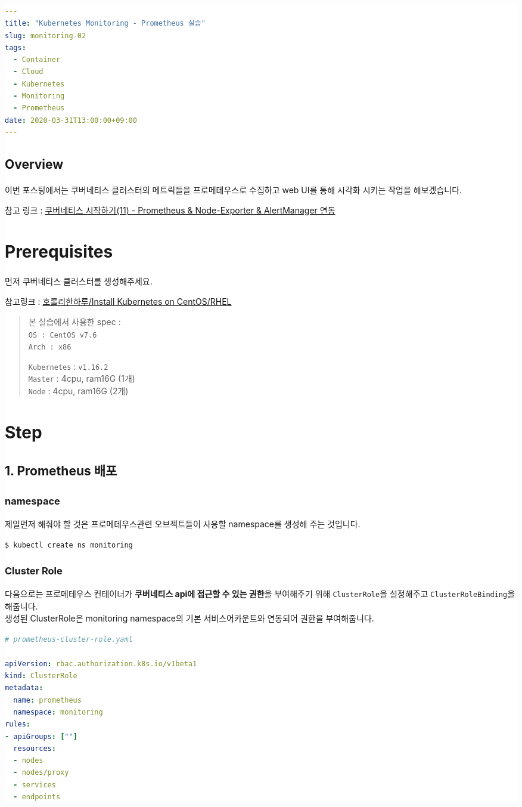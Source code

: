 ```yaml
---
title: "Kubernetes Monitoring - Prometheus 실습"
slug: monitoring-02
tags:
  - Container
  - Cloud
  - Kubernetes
  - Monitoring
  - Prometheus
date: 2020-03-31T13:00:00+09:00
---
```


## Overview
이번 포스팅에서는 쿠버네티스 클러스터의 메트릭들을 프로메테우스로 수집하고 web UI를 통해 시각화 시키는 작업을 해보겠습니다.  

참고 링크 : [쿠버네티스 시작하기(11) - Prometheus & Node-Exporter & AlertManager 연동](https://twofootdog.tistory.com/17)

# Prerequisites
먼저 쿠버네티스 클러스터를 생성해주세요.  

참고링크 : [호롤리한하루/Install Kubernetes on CentOS/RHEL](https://gruuuuu.github.io/cloud/k8s-install/)  

> 본 실습에서 사용한 spec :   
>`OS : CentOS v7.6`  
>`Arch : x86` 
>
>`Kubernetes` : `v1.16.2`  
>`Master` : 4cpu, ram16G (1개)  
>`Node` : 4cpu, ram16G (2개)  

# Step
## 1. Prometheus 배포
### namespace
제일먼저 해줘야 할 것은 프로메테우스관련 오브젝트들이 사용할 namespace를 생성해 주는 것입니다.  
~~~sh
$ kubectl create ns monitoring
~~~

### Cluster Role
다음으로는 프로메테우스 컨테이너가 **쿠버네티스 api에 접근할 수 있는 권한**을 부여해주기 위해 `ClusterRole`을 설정해주고 `ClusterRoleBinding`을 해줍니다.  
생성된 ClusterRole은 monitoring namespace의 기본 서비스어카운트와 연동되어 권한을 부여해줍니다.  
~~~yaml
# prometheus-cluster-role.yaml

apiVersion: rbac.authorization.k8s.io/v1beta1
kind: ClusterRole
metadata:
  name: prometheus
  namespace: monitoring
rules:
- apiGroups: [""]
  resources:
  - nodes
  - nodes/proxy
  - services
  - endpoints
~~~